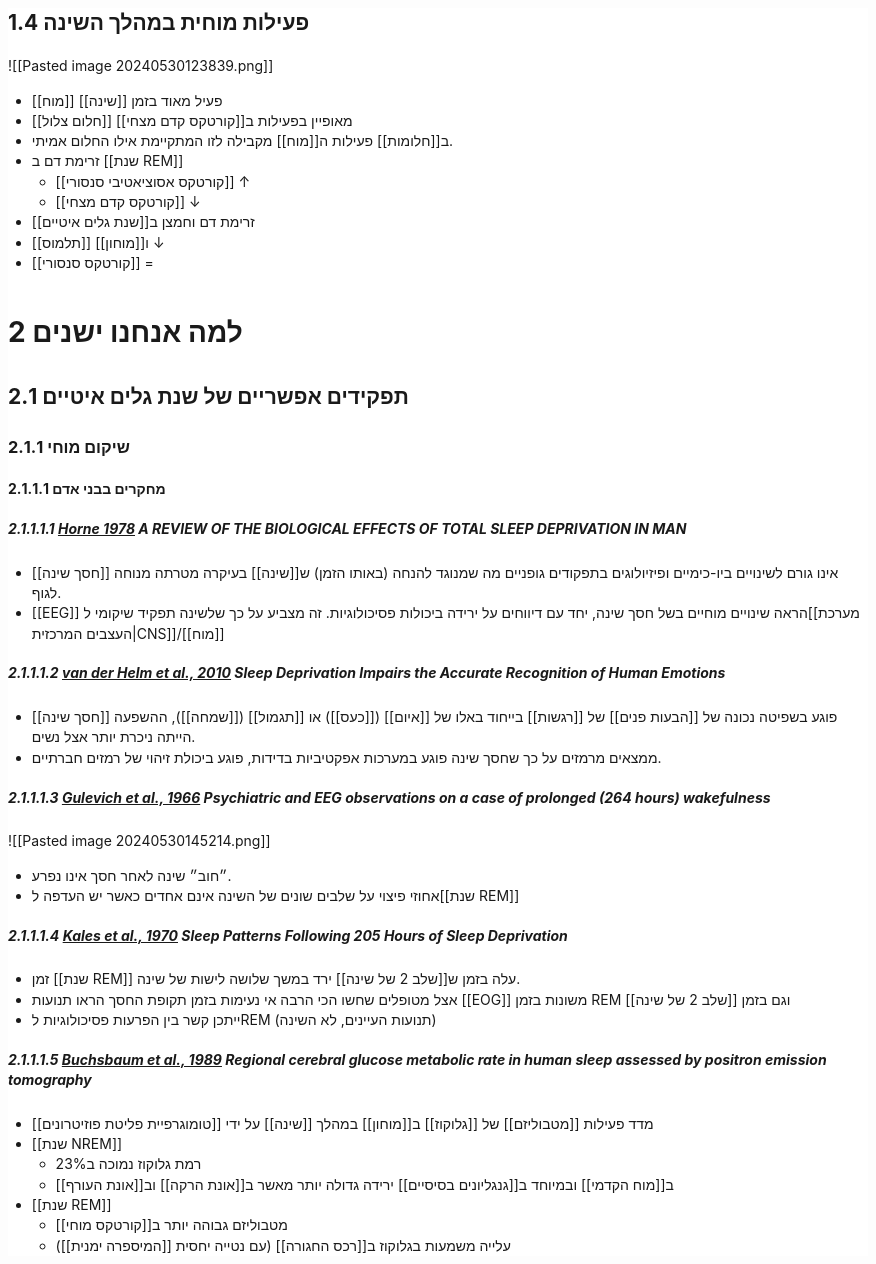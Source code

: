 ## 1.4	פעילות מוחית במהלך השינה
![[Pasted image 20240530123839.png]]
- [[מוח]] פעיל מאוד בזמן [[שינה]]
- [[חלום צלול]] מאופיין בפעילות ב[[קורטקס קדם מצחי]]
- ב[[חלומות]] פעילות ה[[מוח]] מקבילה לזו המתקיימת אילו החלום אמיתי.
- זרימת דם ב [[שנת REM]] 
	- [[קורטקס אסוציאטיבי סנסורי]] ↑
	- [[קורטקס קדם מצחי]] ↓
- זרימת דם וחמצן ב[[שנת גלים איטיים]]  
- [[תלמוס]] ו[[מוחון]] ↓
- [[קורטקס סנסורי]] =
# 2	למה אנחנו ישנים
## 2.1	תפקידים אפשריים של שנת גלים איטיים
### 2.1.1	שיקום מוחי
#### 2.1.1.1	מחקרים בבני אדם
##### 2.1.1.1.1	[Horne 1978](https://sci-hub.ru/10.1016/0301-0511%2878%2990042-X) A REVIEW OF THE BIOLOGICAL EFFECTS OF TOTAL SLEEP DEPRIVATION IN MAN
- [[חסך שינה]] אינו גורם לשינויים ביו-כימיים ופיזיולוגים בתפקודים גופניים מה שמנוגד להנחה (באותו הזמן) ש[[שינה]] בעיקרה מטרתה מנוחה לגוף. 
- [[EEG]] הראה שינויים מוחיים בשל חסך שינה, יחד עם דיווחים על ירידה ביכולות פסיכולוגיות. זה מצביע על כך שלשינה תפקיד שיקומי ל[[מערכת העצבים המרכזית|CNS]]/[[מוח]]
##### 2.1.1.1.2	[van der Helm et al., 2010](https://sci-hub.ru/10.1093/sleep/33.3.335) Sleep Deprivation Impairs the Accurate Recognition of Human Emotions
- [[חסך שינה]] פוגע בשפיטה נכונה של [[הבעות פנים]] של [[רגשות]] בייחוד באלו של [[איום]] ([[כעס]]) או [[תגמול]] ([[שמחה]]), ההשפעה הייתה ניכרת יותר אצל נשים. 
- ממצאים מרמזים על כך שחסך שינה פוגע במערכות אפקטיביות בדידות, פוגע ביכולת זיהוי של רמזים חברתיים.
##### 2.1.1.1.3	[Gulevich et al., 1966](https://sci-hub.ru/10.1001/archpsyc.1966.01730130031005) Psychiatric and EEG observations on a case of prolonged (264 hours) wakefulness
![[Pasted image 20240530145214.png]]
- ״חוב״ שינה לאחר חסך אינו נפרע.
- אחוזי פיצוי על שלבים שונים של השינה אינם אחדים כאשר יש העדפה ל[[שנת REM]]
##### 2.1.1.1.4	[Kales et al., 1970](https://sci-hub.ru/10.1097/00006842-197003000-00005) Sleep Patterns Following 205 Hours of Sleep Deprivation
- זמן [[שנת REM]] עלה בזמן ש[[שלב 2 של שינה]] ירד במשך שלושה לישות של שינה. 
- אצל מטופלים שחשו הכי הרבה אי נעימות בזמן תקופת החסך הראו תנועות [[EOG]] משונות בזמן REM וגם בזמן [[שלב 2 של שינה]]
- ייתכן קשר בין הפרעות פסיכולוגיות לREM (תנועות העיינים, לא השינה)
##### 2.1.1.1.5	[Buchsbaum et al., 1989](https://sci-hub.ru/10.1016/0024-3205%2889%2990021-0) Regional cerebral glucose metabolic rate in human sleep assessed by positron emission tomography
- מדד פעילות [[מטבוליזם]] של [[גלוקוז]] ב[[מוחון]] במהלך [[שינה]] על ידי [[טומוגרפיית פליטת פוזיטרונים]]
- [[שנת NREM]]
	- רמת גלוקוז נמוכה ב23%
	- ב[[מוח הקדמי]] ובמיוחד ב[[גנגליונים בסיסיים]] ירידה גדולה יותר מאשר ב[[אונת הרקה]] וב[[אונת העורף]]
- [[שנת REM]]
	- מטבוליזם גבוהה יותר ב[[קורטקס מוחי]] 
	- עלייה משמעות בגלוקוז ב[[רכס החגורה]] (עם נטייה יחסית [[המיספרה ימנית]])